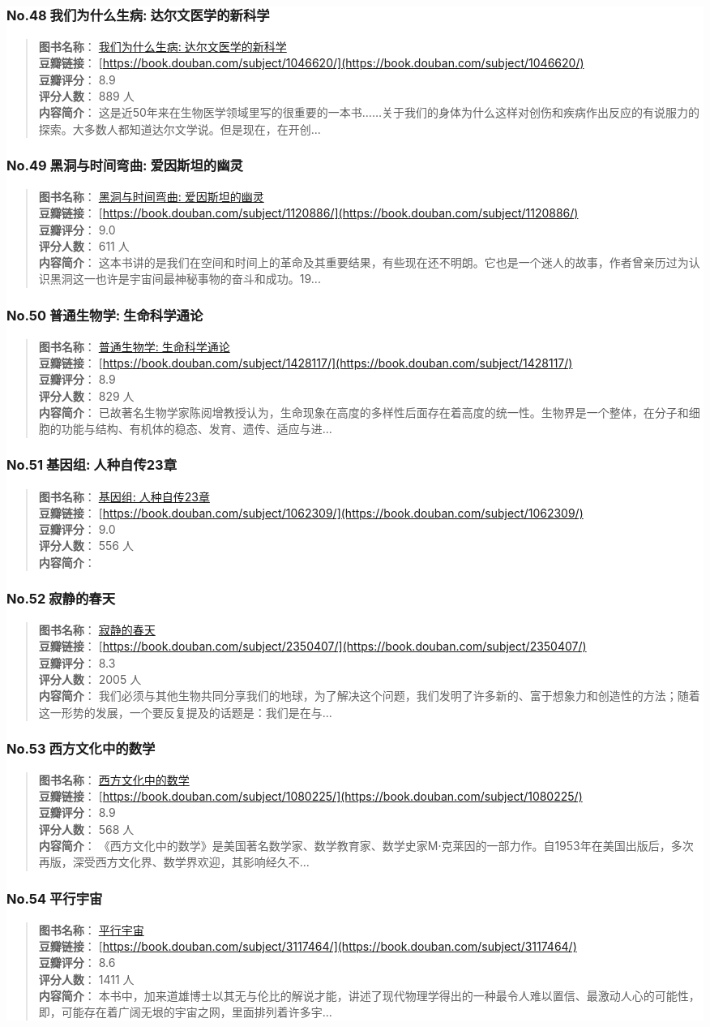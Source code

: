 ### No.48 我们为什么生病: 达尔文医学的新科学
 > **图书名称**： [我们为什么生病: 达尔文医学的新科学](https://book.douban.com/subject/1046620/)  
 > **豆瓣链接**： [https://book.douban.com/subject/1046620/](https://book.douban.com/subject/1046620/)  
 > **豆瓣评分**： 8.9  
 > **评分人数**： 889 人  
 > **内容简介**： 这是近50年来在生物医学领域里写的很重要的一本书……关于我们的身体为什么这样对创伤和疾病作出反应的有说服力的探索。大多数人都知道达尔文学说。但是现在，在开创...  

### No.49 黑洞与时间弯曲: 爱因斯坦的幽灵
 > **图书名称**： [黑洞与时间弯曲: 爱因斯坦的幽灵](https://book.douban.com/subject/1120886/)  
 > **豆瓣链接**： [https://book.douban.com/subject/1120886/](https://book.douban.com/subject/1120886/)  
 > **豆瓣评分**： 9.0  
 > **评分人数**： 611 人  
 > **内容简介**： 这本书讲的是我们在空间和时间上的革命及其重要结果，有些现在还不明朗。它也是一个迷人的故事，作者曾亲历过为认识黑洞这一也许是宇宙间最神秘事物的奋斗和成功。19...  

### No.50 普通生物学: 生命科学通论
 > **图书名称**： [普通生物学: 生命科学通论](https://book.douban.com/subject/1428117/)  
 > **豆瓣链接**： [https://book.douban.com/subject/1428117/](https://book.douban.com/subject/1428117/)  
 > **豆瓣评分**： 8.9  
 > **评分人数**： 829 人  
 > **内容简介**： 已故著名生物学家陈阅增教授认为，生命现象在高度的多样性后面存在着高度的统一性。生物界是一个整体，在分子和细胞的功能与结构、有机体的稳态、发育、遗传、适应与进...  

### No.51 基因组: 人种自传23章
 > **图书名称**： [基因组: 人种自传23章](https://book.douban.com/subject/1062309/)  
 > **豆瓣链接**： [https://book.douban.com/subject/1062309/](https://book.douban.com/subject/1062309/)  
 > **豆瓣评分**： 9.0  
 > **评分人数**： 556 人  
 > **内容简介**：   

### No.52 寂静的春天
 > **图书名称**： [寂静的春天](https://book.douban.com/subject/2350407/)  
 > **豆瓣链接**： [https://book.douban.com/subject/2350407/](https://book.douban.com/subject/2350407/)  
 > **豆瓣评分**： 8.3  
 > **评分人数**： 2005 人  
 > **内容简介**： 我们必须与其他生物共同分享我们的地球，为了解决这个问题，我们发明了许多新的、富于想象力和创造性的方法；随着这一形势的发展，一个要反复提及的话题是：我们是在与...  

### No.53 西方文化中的数学
 > **图书名称**： [西方文化中的数学](https://book.douban.com/subject/1080225/)  
 > **豆瓣链接**： [https://book.douban.com/subject/1080225/](https://book.douban.com/subject/1080225/)  
 > **豆瓣评分**： 8.9  
 > **评分人数**： 568 人  
 > **内容简介**： 《西方文化中的数学》是美国著名数学家、数学教育家、数学史家M·克莱因的一部力作。自1953年在美国出版后，多次再版，深受西方文化界、数学界欢迎，其影响经久不...  

### No.54 平行宇宙
 > **图书名称**： [平行宇宙](https://book.douban.com/subject/3117464/)  
 > **豆瓣链接**： [https://book.douban.com/subject/3117464/](https://book.douban.com/subject/3117464/)  
 > **豆瓣评分**： 8.6  
 > **评分人数**： 1411 人  
 > **内容简介**： 本书中，加来道雄博士以其无与伦比的解说才能，讲述了现代物理学得出的一种最令人难以置信、最激动人心的可能性，即，可能存在着广阔无垠的宇宙之网，里面排列着许多宇...  
